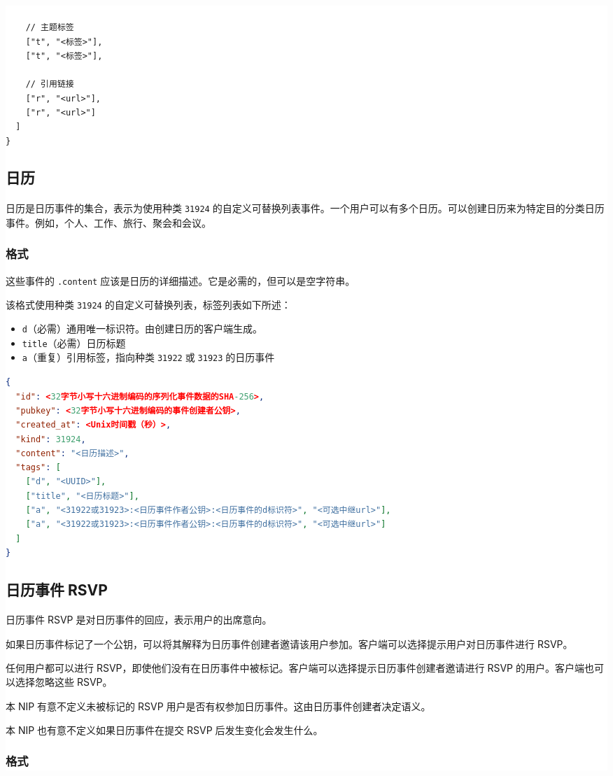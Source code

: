 ```jsonc

    // 主题标签
    ["t", "<标签>"],
    ["t", "<标签>"],

    // 引用链接
    ["r", "<url>"],
    ["r", "<url>"]
  ]
}
```

## 日历

日历是日历事件的集合，表示为使用种类 `31924` 的自定义可替换列表事件。一个用户可以有多个日历。可以创建日历来为特定目的分类日历事件。例如，个人、工作、旅行、聚会和会议。

### 格式

这些事件的 `.content` 应该是日历的详细描述。它是必需的，但可以是空字符串。

该格式使用种类 `31924` 的自定义可替换列表，标签列表如下所述：
* `d`（必需）通用唯一标识符。由创建日历的客户端生成。
* `title`（必需）日历标题
* `a`（重复）引用标签，指向种类 `31922` 或 `31923` 的日历事件

```json
{
  "id": <32字节小写十六进制编码的序列化事件数据的SHA-256>,
  "pubkey": <32字节小写十六进制编码的事件创建者公钥>,
  "created_at": <Unix时间戳（秒）>,
  "kind": 31924,
  "content": "<日历描述>",
  "tags": [
    ["d", "<UUID>"],
    ["title", "<日历标题>"],
    ["a", "<31922或31923>:<日历事件作者公钥>:<日历事件的d标识符>", "<可选中继url>"],
    ["a", "<31922或31923>:<日历事件作者公钥>:<日历事件的d标识符>", "<可选中继url>"]
  ]
}
```

## 日历事件 RSVP

日历事件 RSVP 是对日历事件的回应，表示用户的出席意向。

如果日历事件标记了一个公钥，可以将其解释为日历事件创建者邀请该用户参加。客户端可以选择提示用户对日历事件进行 RSVP。

任何用户都可以进行 RSVP，即使他们没有在日历事件中被标记。客户端可以选择提示日历事件创建者邀请进行 RSVP 的用户。客户端也可以选择忽略这些 RSVP。

本 NIP 有意不定义未被标记的 RSVP 用户是否有权参加日历事件。这由日历事件创建者决定语义。

本 NIP 也有意不定义如果日历事件在提交 RSVP 后发生变化会发生什么。

### 格式

